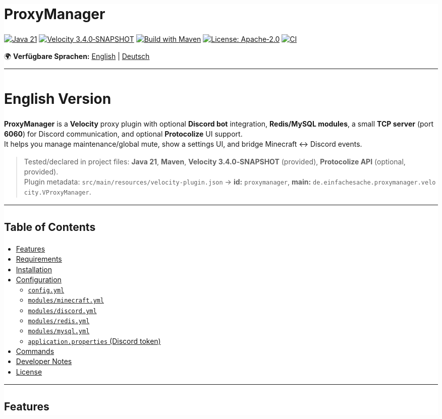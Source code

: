 # ProxyManager

[![Java 21](https://img.shields.io/badge/Java-21-red?logo=openjdk)](https://openjdk.org/)
[![Velocity 3.4.0‑SNAPSHOT](https://img.shields.io/badge/Velocity-3.4.0--SNAPSHOT-blue?logo=apache&logoColor=white)](https://velocitypowered.com/)
[![Build with Maven](https://img.shields.io/badge/Build-Maven-orange?logo=apachemaven)](https://maven.apache.org/)
[![License: Apache‑2.0](https://img.shields.io/github/license/EinfacheSache/ProxyManager)](LICENSE.md)
[![CI](https://github.com/EinfacheSache/ProxyManager/actions/workflows/build.yml/badge.svg)](https://github.com/EinfacheSache/ProxyManager/actions/workflows/build.yml)

🌍 **Verfügbare Sprachen:** [English](README.md) | [Deutsch](README.de.md)

---

# English Version

**ProxyManager** is a **Velocity** proxy plugin with optional **Discord bot** integration, **Redis/MySQL modules**, a small **TCP server** (port **6060**) for Discord communication, and optional **Protocolize** UI support.  
It helps you manage maintenance/global mute, show a settings UI, and bridge Minecraft ↔ Discord events.

> Tested/declared in project files: **Java 21**, **Maven**, **Velocity 3.4.0‑SNAPSHOT** (provided), **Protocolize API** (optional, provided).  
> Plugin metadata: `src/main/resources/velocity-plugin.json` → **id:** `proxymanager`, **main:** `de.einfachesache.proxymanager.velocity.VProxyManager`.

---

## Table of Contents
- [Features](#features)
- [Requirements](#requirements)
- [Installation](#installation)
- [Configuration](#configuration)
    - [`config.yml`](#configyml)
    - [`modules/minecraft.yml`](#modulesminecraftyml)
    - [`modules/discord.yml`](#modulesdiscordyml)
    - [`modules/redis.yml`](#modulesredisyml)
    - [`modules/mysql.yml`](#modulesmysqlyml)
    - [`application.properties` (Discord token)](#applicationproperties-discord-token)
- [Commands](#commands)
- [Developer Notes](#developer-notes)
- [License](#license)

---

## Features
